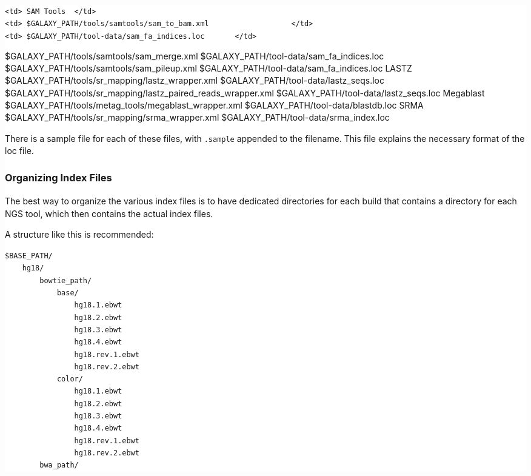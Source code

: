     <td> SAM Tools  </td>
    <td> $GALAXY_PATH/tools/samtools/sam_to_bam.xml                   </td>
    <td> $GALAXY_PATH/tool-data/sam_fa_indices.loc       </td>
  </tr>
  <tr>
    <td> </td>
    <td> $GALAXY_PATH/tools/samtools/sam_merge.xml                    </td>
    <td> $GALAXY_PATH/tool-data/sam_fa_indices.loc       </td>
  </tr>
  <tr>
    <td> </td>
    <td> $GALAXY_PATH/tools/samtools/sam_pileup.xml                   </td>
    <td> $GALAXY_PATH/tool-data/sam_fa_indices.loc       </td>
  </tr>
  <tr>
    <td> LASTZ      </td>
    <td> $GALAXY_PATH/tools/sr_mapping/lastz_wrapper.xml              </td>
    <td> $GALAXY_PATH/tool-data/lastz_seqs.loc           </td>
  </tr>
  <tr>
    <td> </td>
    <td> $GALAXY_PATH/tools/sr_mapping/lastz_paired_reads_wrapper.xml </td>
    <td> $GALAXY_PATH/tool-data/lastz_seqs.loc           </td>
  </tr>
  <tr>
    <td> Megablast  </td>
    <td> $GALAXY_PATH/tools/metag_tools/megablast_wrapper.xml         </td>
    <td> $GALAXY_PATH/tool-data/blastdb.loc              </td>
  </tr>
  <tr>
    <td> SRMA       </td>
    <td> $GALAXY_PATH/tools/sr_mapping/srma_wrapper.xml               </td>
    <td> $GALAXY_PATH/tool-data/srma_index.loc           </td>
  </tr>
</table>


There is a sample file for each of these files, with `.sample` appended to the filename. This file explains the necessary format of the loc file.

### Organizing Index Files

The best way to organize the various index files is to have dedicated directories for each build that contains a directory for each NGS tool, which then contains the actual index files. 

A structure like this is recommended:
```
$BASE_PATH/
    hg18/
        bowtie_path/
            base/
                hg18.1.ebwt
                hg18.2.ebwt
                hg18.3.ebwt
                hg18.4.ebwt
                hg18.rev.1.ebwt
                hg18.rev.2.ebwt
            color/
                hg18.1.ebwt
                hg18.2.ebwt
                hg18.3.ebwt
                hg18.4.ebwt
                hg18.rev.1.ebwt
                hg18.rev.2.ebwt
        bwa_path/
```